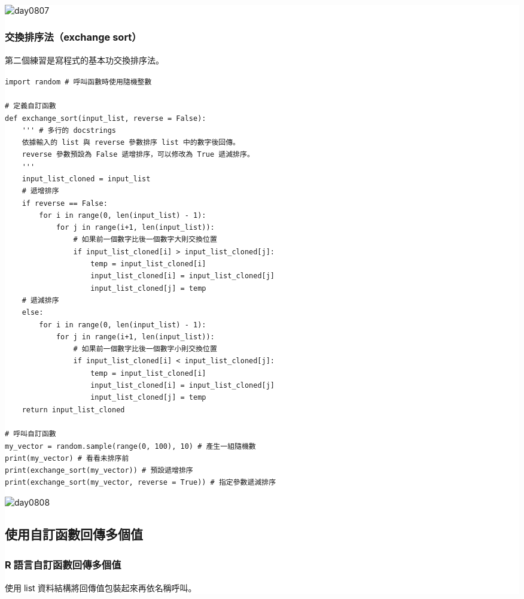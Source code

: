 ![day0807](https://storage.googleapis.com/2017_ithome_ironman/day0807.png)

### 交換排序法（exchange sort）

第二個練習是寫程式的基本功交換排序法。

```{python}
import random # 呼叫函數時使用隨機整數

# 定義自訂函數
def exchange_sort(input_list, reverse = False):
    ''' # 多行的 docstrings
    依據輸入的 list 與 reverse 參數排序 list 中的數字後回傳。
    reverse 參數預設為 False 遞增排序，可以修改為 True 遞減排序。
    '''
    input_list_cloned = input_list
    # 遞增排序
    if reverse == False:
        for i in range(0, len(input_list) - 1):
            for j in range(i+1, len(input_list)):
                # 如果前一個數字比後一個數字大則交換位置
                if input_list_cloned[i] > input_list_cloned[j]:
                    temp = input_list_cloned[i]
                    input_list_cloned[i] = input_list_cloned[j]
                    input_list_cloned[j] = temp
    # 遞減排序
    else:
        for i in range(0, len(input_list) - 1):
            for j in range(i+1, len(input_list)):
                # 如果前一個數字比後一個數字小則交換位置
                if input_list_cloned[i] < input_list_cloned[j]:
                    temp = input_list_cloned[i]
                    input_list_cloned[i] = input_list_cloned[j]
                    input_list_cloned[j] = temp
    return input_list_cloned

# 呼叫自訂函數
my_vector = random.sample(range(0, 100), 10) # 產生一組隨機數
print(my_vector) # 看看未排序前
print(exchange_sort(my_vector)) # 預設遞增排序
print(exchange_sort(my_vector, reverse = True)) # 指定參數遞減排序
```

![day0808](https://storage.googleapis.com/2017_ithome_ironman/day0808.png)

## 使用自訂函數回傳多個值

### R 語言自訂函數回傳多個值

使用 list 資料結構將回傳值包裝起來再依名稱呼叫。
